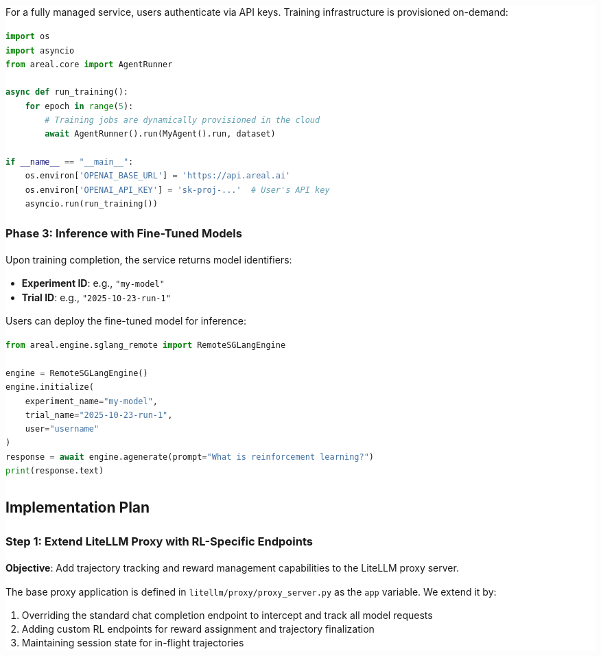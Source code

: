 For a fully managed service, users authenticate via API keys. Training infrastructure is
provisioned on-demand:

```python
import os
import asyncio
from areal.core import AgentRunner

async def run_training():
    for epoch in range(5):
        # Training jobs are dynamically provisioned in the cloud
        await AgentRunner().run(MyAgent().run, dataset)

if __name__ == "__main__":
    os.environ['OPENAI_BASE_URL'] = 'https://api.areal.ai'
    os.environ['OPENAI_API_KEY'] = 'sk-proj-...'  # User's API key
    asyncio.run(run_training())
```

### Phase 3: Inference with Fine-Tuned Models

Upon training completion, the service returns model identifiers:

- **Experiment ID**: e.g., `"my-model"`
- **Trial ID**: e.g., `"2025-10-23-run-1"`

Users can deploy the fine-tuned model for inference:

```python
from areal.engine.sglang_remote import RemoteSGLangEngine

engine = RemoteSGLangEngine()
engine.initialize(
    experiment_name="my-model",
    trial_name="2025-10-23-run-1",
    user="username"
)
response = await engine.agenerate(prompt="What is reinforcement learning?")
print(response.text)
```

## Implementation Plan

### Step 1: Extend LiteLLM Proxy with RL-Specific Endpoints

**Objective**: Add trajectory tracking and reward management capabilities to the LiteLLM
proxy server.

The base proxy application is defined in `litellm/proxy/proxy_server.py` as the `app`
variable. We extend it by:

1. Overriding the standard chat completion endpoint to intercept and track all model
   requests
1. Adding custom RL endpoints for reward assignment and trajectory finalization
1. Maintaining session state for in-flight trajectories
